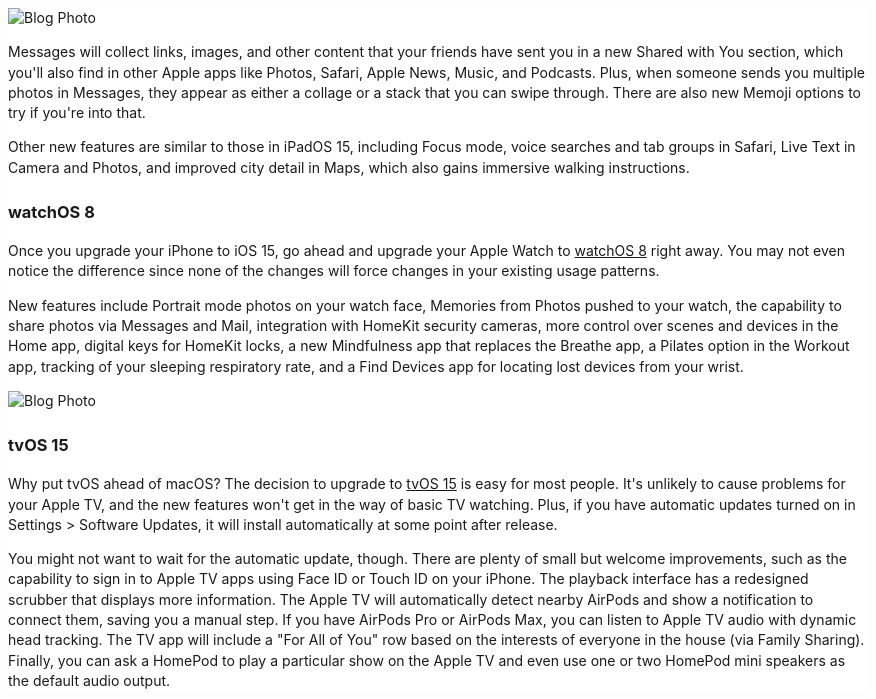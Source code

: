 <img alt="Blog Photo" src="{{ site.site_cdn }}/assets/img/blog/2021/20210901Wh/image3.jpeg" class="img-fluid rounded m-2" width="700" />


Messages will collect links, images, and other content that your friends
have sent you in a new Shared with You section, which you'll also find
in other Apple apps like Photos, Safari, Apple News, Music, and
Podcasts. Plus, when someone sends you multiple photos in Messages, they
appear as either a collage or a stack that you can swipe through. There
are also new Memoji options to try if you're into that.

Other new features are similar to those in iPadOS 15, including Focus
mode, voice searches and tab groups in Safari, Live Text in Camera and
Photos, and improved city detail in Maps, which also gains immersive
walking instructions. ​

### watchOS 8

Once you upgrade your iPhone to iOS 15, go ahead and upgrade your Apple
Watch to [watchOS 8](https://www.apple.com/watchos/watchos-preview/)
right away. You may not even notice the difference since none of the
changes will force changes in your existing usage patterns.

New features include Portrait mode photos on your watch face, Memories
from Photos pushed to your watch, the capability to share photos via
Messages and Mail, integration with HomeKit security cameras, more
control over scenes and devices in the Home app, digital keys for
HomeKit locks, a new Mindfulness app that replaces the Breathe app, a
Pilates option in the Workout app, tracking of your sleeping respiratory
rate, and a Find Devices app for locating lost devices from your wrist.

<img alt="Blog Photo" src="{{ site.site_cdn }}/assets/img/blog/2021/20210901Wh/image4.jpeg" class="img-fluid rounded m-2" width="700" />


### tvOS 15

Why put tvOS ahead of macOS? The decision to upgrade to [tvOS
15](https://www.idownloadblog.com/2021/06/10/tvos-15-apple-tv-features/)
is easy for most people. It's unlikely to cause problems for your Apple
TV, and the new features won't get in the way of basic TV watching.
Plus, if you have automatic updates turned on in Settings > Software
Updates, it will install automatically at some point after release.

You might not want to wait for the automatic update, though. There are
plenty of small but welcome improvements, such as the capability to sign
in to Apple TV apps using Face ID or Touch ID on your iPhone. The
playback interface has a redesigned scrubber that displays more
information. The Apple TV will automatically detect nearby AirPods and
show a notification to connect them, saving you a manual step. If you
have AirPods Pro or AirPods Max, you can listen to Apple TV audio with
dynamic head tracking. The TV app will include a "For All of You" row
based on the interests of everyone in the house (via Family Sharing).
Finally, you can ask a HomePod to play a particular show on the Apple TV
and even use one or two HomePod mini speakers as the default audio
output.
